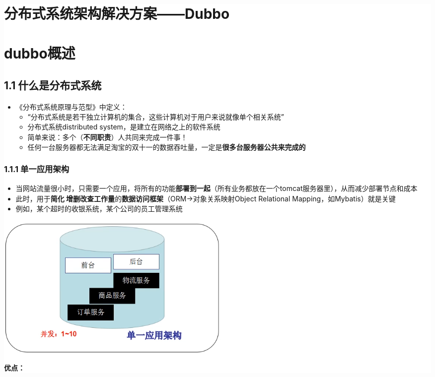 



# 分布式系统架构解决方案——Dubbo







# dubbo概述





## 1.1 什么是分布式系统



- 《分布式系统原理与范型》中定义：
  - “分布式系统是若干独立计算机的集合，这些计算机对于用户来说就像单个相关系统”
  - 分布式系统distributed system，是建立在网络之上的软件系统
  - 简单来说：多个（**不同职责**）人共同来完成一件事！
  - 任何一台服务器都无法满足淘宝的双十一的数据吞吐量，一定是**很多台服务器公共来完成的**





### 1.1.1 单一应用架构

- 当网站流量很小时，只需要一个应用，将所有的功能**部署到一起**（所有业务都放在一个tomcat服务器里），从而减少部署节点和成本
- 此时，用于**简化 增删改查工作量**的**数据访问框架**（ORM->对象关系映射Object Relational Mapping，如Mybatis）就是关键
- 例如，某个超时的收银系统，某个公司的员工管理系统



![image-20210303004106209](../picture/Dubbo%E8%AF%A6%E8%A7%A3/image-20210303004106209.png)



**优点：**
